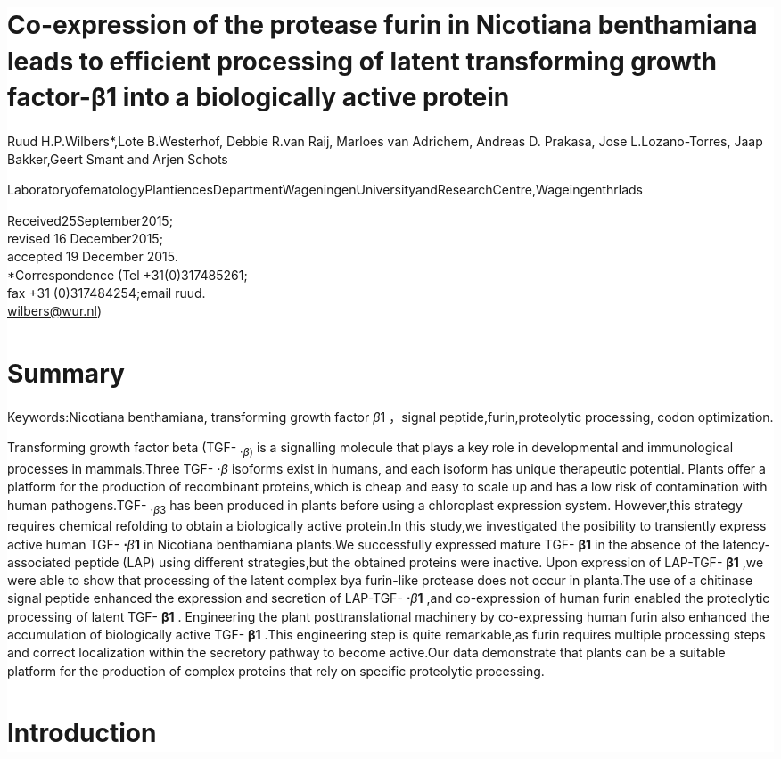 # Co-expression of the protease furin in Nicotiana benthamiana leads to efficient processing of latent transforming growth factor-β1 into a biologically active protein

Ruud H.P.Wilbers\*,Lote B.Westerhof, Debbie R.van Raij, Marloes van Adrichem, Andreas D. Prakasa, Jose L.Lozano-Torres, Jaap Bakker,Geert Smant and Arjen Schots

LaboratoryofematologyPlantiencesDepartmentWageningenUniversityandResearchCentre,Wageingenthrlads

Received25September2015;   
revised 16 December2015;   
accepted 19 December 2015.   
\*Correspondence (Tel +31(0)317485261;   
fax $+ 3 1$ (0)317484254;email ruud.   
wilbers@wur.nl)

# Summary

Keywords:Nicotiana benthamiana, transforming growth factor $\beta 1$ ，signal peptide,furin,proteolytic processing, codon optimization.

Transforming growth factor beta (TGF- $_ { \cdot \beta ) }$ is a signalling molecule that plays a key role in developmental and immunological processes in mammals.Three TGF- $\cdot \beta$ isoforms exist in humans, and each isoform has unique therapeutic potential. Plants offer a platform for the production of recombinant proteins,which is cheap and easy to scale up and has a low risk of contamination with human pathogens.TGF- $_ { \cdot \beta 3 }$ has been produced in plants before using a chloroplast expression system. However,this strategy requires chemical refolding to obtain a biologically active protein.In this study,we investigated the posibility to transiently express active human TGF- $\boldsymbol { \cdot } \beta \boldsymbol { 1 }$ in Nicotiana benthamiana plants.We successfully expressed mature TGF- $\boldsymbol { \beta } \boldsymbol { 1 }$ in the absence of the latency-associated peptide (LAP) using different strategies,but the obtained proteins were inactive. Upon expression of LAP-TGF- $\boldsymbol { \beta } \boldsymbol { 1 }$ ,we were able to show that processing of the latent complex bya furin-like protease does not occur in planta.The use of a chitinase signal peptide enhanced the expression and secretion of LAP-TGF- $\boldsymbol { \cdot } \beta \boldsymbol { 1 }$ ,and co-expression of human furin enabled the proteolytic processing of latent TGF- $\boldsymbol { \beta } \boldsymbol { 1 }$ . Engineering the plant posttranslational machinery by co-expressing human furin also enhanced the accumulation of biologically active TGF- $\boldsymbol { \beta } \boldsymbol { 1 }$ .This engineering step is quite remarkable,as furin requires multiple processing steps and correct localization within the secretory pathway to become active.Our data demonstrate that plants can be a suitable platform for the production of complex proteins that rely on specific proteolytic processing.

# Introduction
